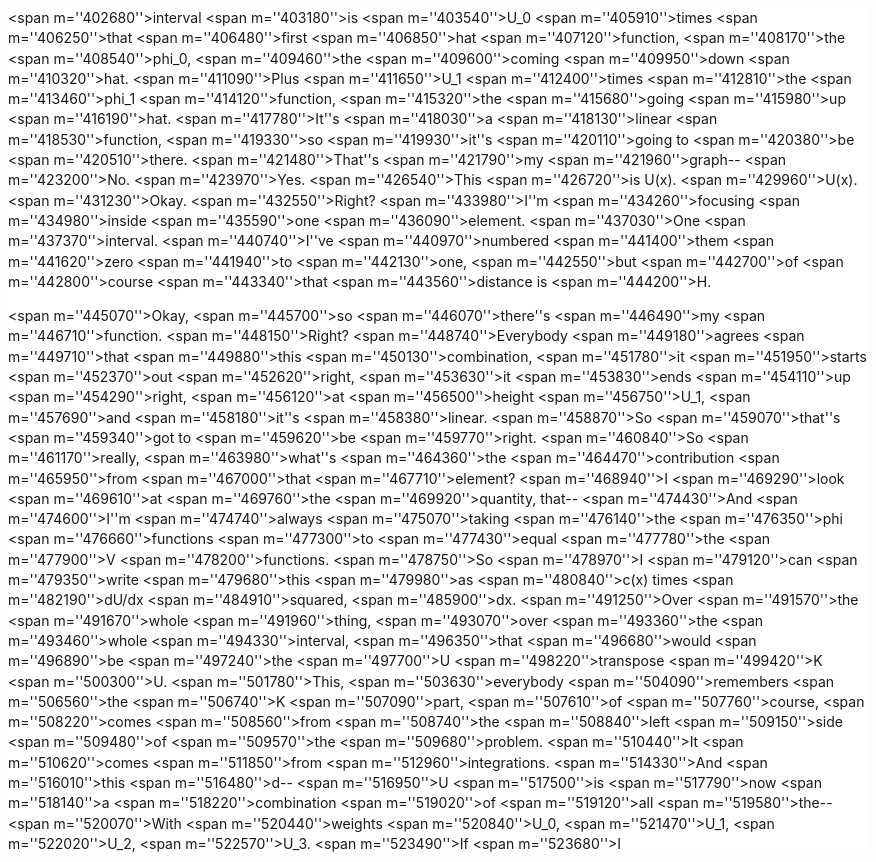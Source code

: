   <span m=''402680''>interval</span> <span m=''403180''>is</span> <span m=''403540''>U_0</span>
  <span m=''405910''>times</span> <span m=''406250''>that</span> <span m=''406480''>first</span>
  <span m=''406850''>hat</span> <span m=''407120''>function,</span> <span m=''408170''>the</span>
  <span m=''408540''>phi_0,</span> <span m=''409460''>the</span> <span m=''409600''>coming</span>
  <span m=''409950''>down</span> <span m=''410320''>hat.</span> <span m=''411090''>Plus</span>
  <span m=''411650''>U_1</span> <span m=''412400''>times</span> <span m=''412810''>the</span>
  <span m=''413460''>phi_1</span> <span m=''414120''>function,</span> <span m=''415320''>the</span>
  <span m=''415680''>going</span> <span m=''415980''>up</span> <span m=''416190''>hat.</span>
  <span m=''417780''>It''s</span> <span m=''418030''>a</span> <span m=''418130''>linear</span>
  <span m=''418530''>function,</span> <span m=''419330''>so</span> <span m=''419930''>it''s</span>
  <span m=''420110''>going to</span> <span m=''420380''>be</span> <span m=''420510''>there.</span>
  <span m=''421480''>That''s</span> <span m=''421790''>my</span> <span m=''421960''>graph--</span>
  <span m=''423200''>No.</span> <span m=''423970''>Yes.</span> <span m=''426540''>This</span>
  <span m=''426720''>is U(x).</span> <span m=''429960''>U(x).</span> <span m=''431230''>Okay.</span>
  <span m=''432550''>Right?</span> <span m=''433980''>I''m</span> <span m=''434260''>focusing</span>
  <span m=''434980''>inside</span> <span m=''435590''>one</span> <span m=''436090''>element.</span>
  <span m=''437030''>One</span> <span m=''437370''>interval.</span> <span m=''440740''>I''ve</span>
  <span m=''440970''>numbered</span> <span m=''441400''>them</span> <span m=''441620''>zero</span>
  <span m=''441940''>to</span> <span m=''442130''>one,</span> <span m=''442550''>but</span>
  <span m=''442700''>of</span> <span m=''442800''>course</span> <span m=''443340''>that</span>
  <span m=''443560''>distance is</span> <span m=''444200''>H.</span> </p><p><span
  m=''445070''>Okay,</span> <span m=''445700''>so</span> <span m=''446070''>there''s</span>
  <span m=''446490''>my</span> <span m=''446710''>function.</span> <span m=''448150''>Right?</span>
  <span m=''448740''>Everybody</span> <span m=''449180''>agrees</span> <span m=''449710''>that</span>
  <span m=''449880''>this</span> <span m=''450130''>combination,</span> <span m=''451780''>it</span>
  <span m=''451950''>starts</span> <span m=''452370''>out</span> <span m=''452620''>right,</span>
  <span m=''453630''>it</span> <span m=''453830''>ends</span> <span m=''454110''>up</span>
  <span m=''454290''>right,</span> <span m=''456120''>at</span> <span m=''456500''>height</span>
  <span m=''456750''>U_1,</span> <span m=''457690''>and</span> <span m=''458180''>it''s</span>
  <span m=''458380''>linear.</span> <span m=''458870''>So</span> <span m=''459070''>that''s</span>
  <span m=''459340''>got to</span> <span m=''459620''>be</span> <span m=''459770''>right.</span>
  <span m=''460840''>So</span> <span m=''461170''>really,</span> <span m=''463980''>what''s</span>
  <span m=''464360''>the</span> <span m=''464470''>contribution</span> <span m=''465950''>from</span>
  <span m=''467000''>that</span> <span m=''467710''>element?</span> <span m=''468940''>I</span>
  <span m=''469290''>look</span> <span m=''469610''>at</span> <span m=''469760''>the</span>
  <span m=''469920''>quantity, that--</span> <span m=''474430''>And</span> <span m=''474600''>I''m</span>
  <span m=''474740''>always</span> <span m=''475070''>taking</span> <span m=''476140''>the</span>
  <span m=''476350''>phi</span> <span m=''476660''>functions</span> <span m=''477300''>to</span>
  <span m=''477430''>equal</span> <span m=''477780''>the</span> <span m=''477900''>V</span>
  <span m=''478200''>functions.</span> <span m=''478750''>So</span> <span m=''478970''>I</span>
  <span m=''479120''>can</span> <span m=''479350''>write</span> <span m=''479680''>this</span>
  <span m=''479980''>as</span> <span m=''480840''>c(x) times</span> <span m=''482190''>dU/dx</span>
  <span m=''484910''>squared,</span> <span m=''485900''>dx.</span> <span m=''491250''>Over</span>
  <span m=''491570''>the</span> <span m=''491670''>whole</span> <span m=''491960''>thing,</span>
  <span m=''493070''>over</span> <span m=''493360''>the</span> <span m=''493460''>whole</span>
  <span m=''494330''>interval,</span> <span m=''496350''>that</span> <span m=''496680''>would</span>
  <span m=''496890''>be</span> <span m=''497240''>the</span> <span m=''497700''>U</span>
  <span m=''498220''>transpose</span> <span m=''499420''>K</span> <span m=''500300''>U.</span>
  <span m=''501780''>This,</span> <span m=''503630''>everybody</span> <span m=''504090''>remembers</span>
  <span m=''506560''>the</span> <span m=''506740''>K</span> <span m=''507090''>part,</span>
  <span m=''507610''>of</span> <span m=''507760''>course,</span> <span m=''508220''>comes</span>
  <span m=''508560''>from</span> <span m=''508740''>the</span> <span m=''508840''>left</span>
  <span m=''509150''>side</span> <span m=''509480''>of</span> <span m=''509570''>the</span>
  <span m=''509680''>problem.</span> <span m=''510440''>It</span> <span m=''510620''>comes</span>
  <span m=''511850''>from</span> <span m=''512960''>integrations.</span> <span m=''514330''>And</span>
  <span m=''516010''>this</span> <span m=''516480''>d--</span> <span m=''516950''>U</span>
  <span m=''517500''>is</span> <span m=''517790''>now</span> <span m=''518140''>a</span>
  <span m=''518220''>combination</span> <span m=''519020''>of</span> <span m=''519120''>all</span>
  <span m=''519580''>the--</span> <span m=''520070''>With</span> <span m=''520440''>weights</span>
  <span m=''520840''>U_0,</span> <span m=''521470''>U_1,</span> <span m=''522020''>U_2,</span>
  <span m=''522570''>U_3.</span> <span m=''523490''>If</span> <span m=''523680''>I</span>